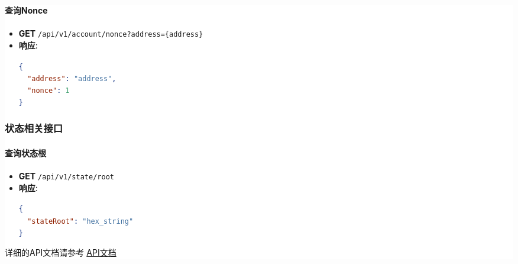 #### 查询Nonce
- **GET** `/api/v1/account/nonce?address={address}`
- **响应**:
  ```json
  {
    "address": "address",
    "nonce": 1
  }
  ```

### 状态相关接口

#### 查询状态根
- **GET** `/api/v1/state/root`
- **响应**:
  ```json
  {
    "stateRoot": "hex_string"
  }
  ```

详细的API文档请参考 [API文档](docs/api.md)